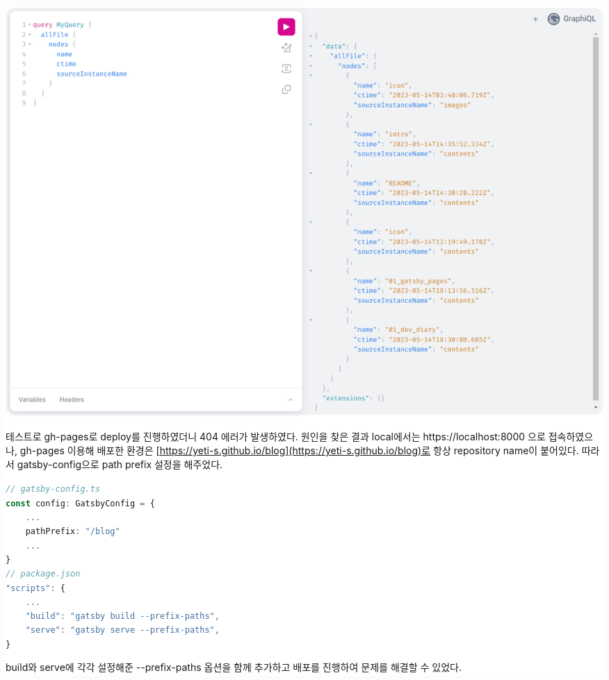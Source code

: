 ![graphql](./assets/01_graphql.PNG "graphql")

테스트로 gh-pages로 deploy를 진행하였더니 404 에러가 발생하였다. 원인을 찾은 결과 local에서는 https://localhost:8000 으로 접속하였으나, gh-pages 이용해 배포한 환경은 [https://yeti-s.github.io/blog](https://yeti-s.github.io/blog)로 항상 repository name이 붙어있다. 따라서 gatsby-config으로 path prefix 설정을 해주었다.

```typescript
// gatsby-config.ts
const config: GatsbyConfig = {
    ...
    pathPrefix: "/blog"
    ...
}
// package.json
"scripts": {
    ...
    "build": "gatsby build --prefix-paths",
    "serve": "gatsby serve --prefix-paths",
}
```

build와 serve에 각각 설정해준 --prefix-paths 옵션을 함께 추가하고 배포를 진행하여 문제를 해결할 수 있었다. 
